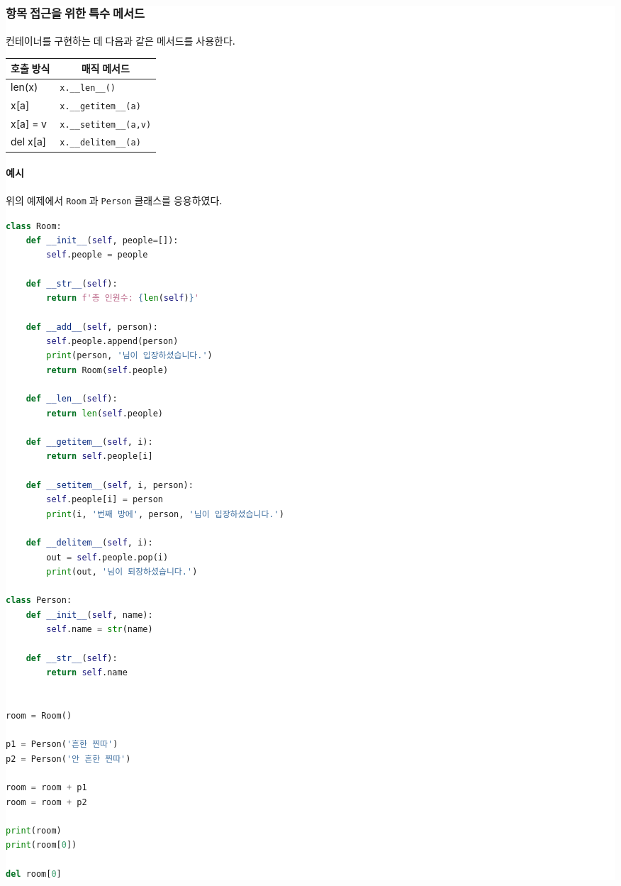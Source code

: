 ### 항목 접근을 위한 특수 메서드
컨테이너를 구현하는 데 다음과 같은 메서드를 사용한다.

| 호출 방식   | 매직 메서드             |
| -------- | -------------------- |
| len(x)   | `x.__len__()`        |
| x[a]     | `x.__getitem__(a)`   |
| x[a] = v | `x.__setitem__(a,v)` |
| del x[a] | `x.__delitem__(a)`   |

#### 예시
위의 예제에서 `Room` 과 `Person` 클래스를 응용하였다.

```python
class Room:
    def __init__(self, people=[]):
        self.people = people

    def __str__(self):
        return f'총 인원수: {len(self)}'

    def __add__(self, person):
        self.people.append(person)
        print(person, '님이 입장하셨습니다.')
        return Room(self.people)

    def __len__(self):
        return len(self.people)

    def __getitem__(self, i):
        return self.people[i]

    def __setitem__(self, i, person):
        self.people[i] = person
        print(i, '번째 방에', person, '님이 입장하셨습니다.')

    def __delitem__(self, i):
        out = self.people.pop(i)
        print(out, '님이 퇴장하셨습니다.')

class Person:
    def __init__(self, name):
        self.name = str(name)

    def __str__(self):
        return self.name


room = Room()

p1 = Person('흔한 찐따')
p2 = Person('안 흔한 찐따')

room = room + p1
room = room + p2

print(room)
print(room[0])

del room[0]

```